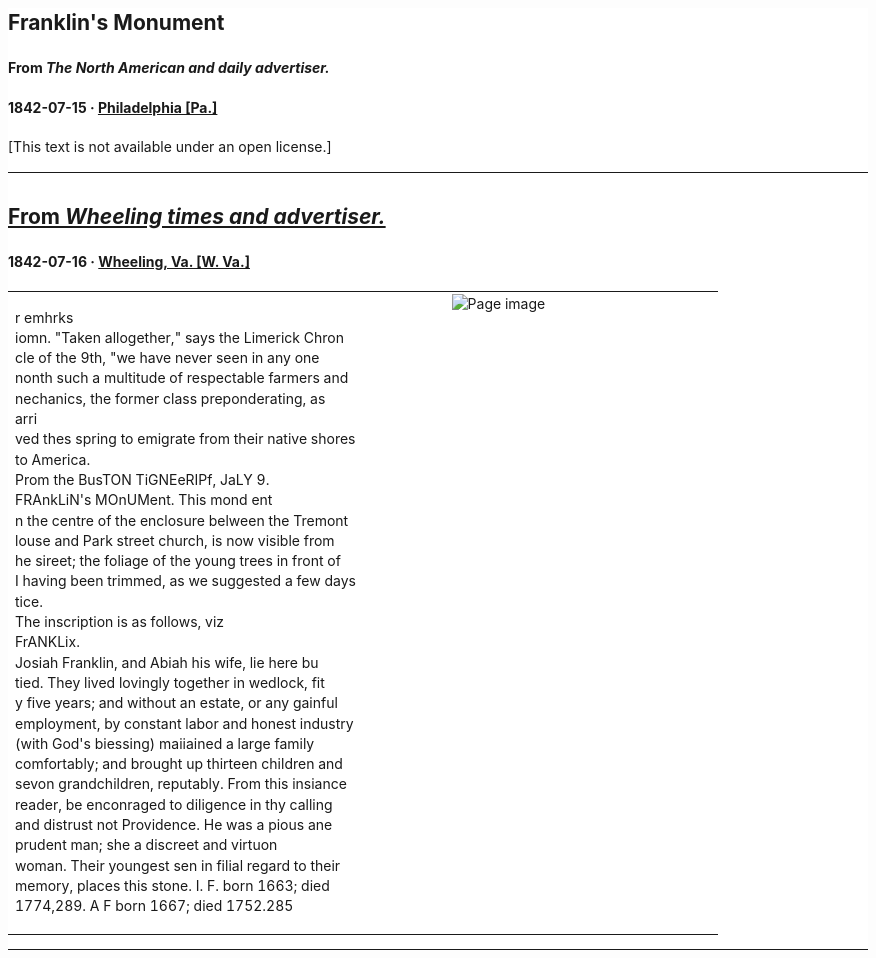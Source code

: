 ## Franklin's Monument

#### From _The North American and daily advertiser._

#### 1842-07-15 &middot; [Philadelphia [Pa.]](http://dbpedia.org/resource/Philadelphia)

[This text is not available under an open license.]

---

## [From _Wheeling times and advertiser._](https://www.loc.gov/resource/sn84038585/1842-07-16/ed-1/?sp=2)

#### 1842-07-16 &middot; [Wheeling, Va. [W. Va.]](http://dbpedia.org/resource/Wheeling%2C_West_Virginia)

<table style="width: 100%;"><tr><td style="width: 50%">

r emhrks  
iomn. &quot;Taken allogether,&quot; says the Limerick Chron­  
cle of the 9th, &quot;we have never seen in any one  
nonth such a multitude of respectable farmers and  
nechanics, the former class preponderating, as arri­  
ved thes spring to emigrate from their native shores  
to America.  
Prom the BusTON TiGNEeRIPf, JaLY 9.  
FRAnkLiN&#x27;s MOnUMent. This mond ent  
n the centre of the enclosure belween the Tremont  
louse and Park street church, is now visible from  
he sireet; the foliage of the young trees in front of  
I having been trimmed, as we suggested a few days  
tice.  
The inscription is as follows, viz  
FrANKLix.  
Josiah Franklin, and Abiah his wife, lie here bu­  
tied. They lived lovingly together in wedlock, fit­  
y five years; and without an estate, or any gainful  
employment, by constant labor and honest industry  
(with God&#x27;s biessing) maiiained a large family  
comfortably; and brought up thirteen children and  
sevon grandchildren, reputably. From this insiance  
reader, be enconraged to diligence in thy calling  
and distrust not Providence. He was a pious ane  
prudent man; she a discreet and virtuon  
woman. Their youngest sen in filial regard to their  
memory, places this stone. I. F. born 1663; died  
1774,289. A F born 1667; died 1752.285
</td><td style="width: 50%; max-height: 75%; margin: auto; display: block;">
<img alt="Page image" src="https://tile.loc.gov/image-services/iiif/service:ndnp:wvu:batch_wvu_dawson_ver01:data:sn84038585:00414186427:1842071601:1245/pct:32.67029972752044,52.67972449418855,12.511353315168028,13.509829243793945/!600,600/0/default.jpg"/>
</td>
</tr></table>

---